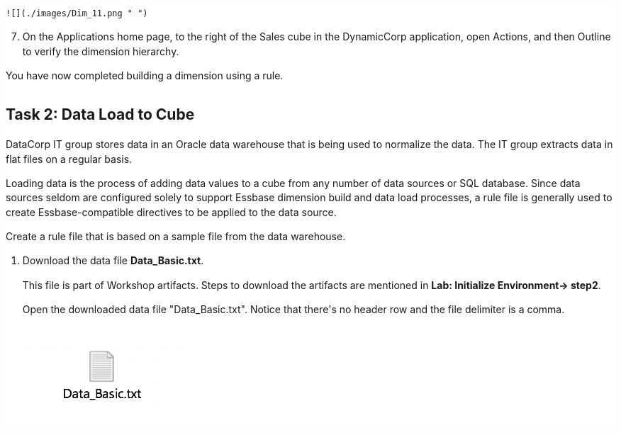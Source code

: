     ![](./images/Dim_11.png " ")


7.	On the Applications home page, to the right of the Sales cube in the DynamicCorp application, open Actions, and then Outline to verify the dimension hierarchy.

You have now completed building a dimension using a rule.

## Task 2: Data Load to Cube

DataCorp IT group stores data in an Oracle data warehouse that is being used to normalize the data. The IT group extracts data in flat files on a regular basis.

Loading data is the process of adding data values to a cube from any number of data sources or SQL database. Since data sources seldom are configured solely to support Essbase dimension build and data load processes, a rule file is generally used to create Essbase-compatible directives to be applied to the data source.

Create a rule file that is based on a sample file from the data warehouse.

1.	Download the data file **Data_Basic.txt**.

    This file is part of Workshop artifacts. Steps to download the artifacts are mentioned in **Lab: Initialize Environment-> step2**.

    Open the downloaded data file "Data_Basic.txt". Notice that there's no header row and the file delimiter is a comma.

    ![](./images/image14_76.png " ")
